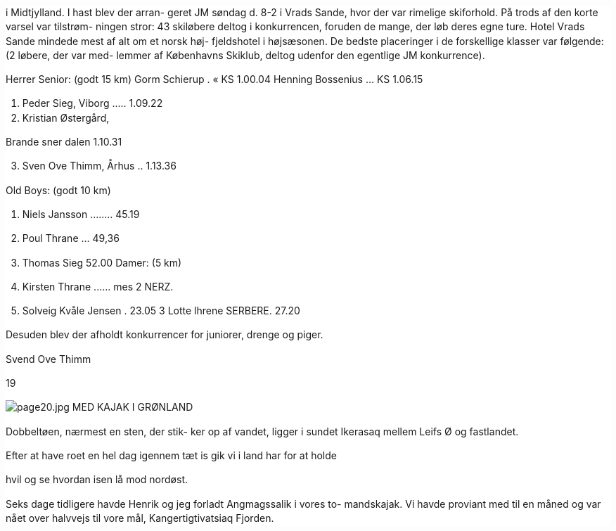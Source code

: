 i Midtjylland. I hast blev der arran-
geret JM søndag d. 8-2 i Vrads Sande,
hvor der var rimelige skiforhold. På
trods af den korte varsel var tilstrøm-
ningen stror: 43 skiløbere deltog i
konkurrencen, foruden de mange, der
løb deres egne ture. Hotel Vrads Sande
mindede mest af alt om et norsk høj-
fjeldshotel i højsæsonen. De bedste
placeringer i de forskellige klasser
var følgende: (2 løbere, der var med-
lemmer af Københavns Skiklub, deltog
udenfor den egentlige JM konkurrence).

Herrer Senior: (godt 15 km)
Gorm Schierup . « KS 1.00.04
Henning Bossenius ... KS 1.06.15
1. Peder Sieg, Viborg ..... 1.09.22
2. Kristian Østergård,

Brande sner dalen 1.10.31

3. Sven Ove Thimm, Århus .. 1.13.36

Old Boys: (godt 10 km)

1. Niels Jansson .....… 45.19
2. Poul Thrane ... 49,36
3. Thomas Sieg 52.00
Damer: (5 km)

1. Kirsten Thrane ...... mes 2 NERZ.
2. Solveig Kvåle Jensen . 23.05
3 Lotte lhrene SERBERE. 27.20

Desuden blev der afholdt konkurrencer
for juniorer, drenge og piger.

Svend Ove Thimm

19




![page20.jpg](/1976/DB-1976-2/page20.jpg)
MED KAJAK I GRØNLAND

Dobbeltøen, nærmest en sten, der stik-
ker op af vandet, ligger i sundet
Ikerasaq mellem Leifs Ø og fastlandet.

Efter at have roet en hel dag igennem
tæt is gik vi i land har for at holde

hvil og se hvordan isen lå mod nordøst.

Seks dage tidligere havde Henrik og
jeg forladt Angmagssalik i vores to-
mandskajak. Vi havde proviant med til
en måned og var nået over halvvejs til
vore mål, Kangertigtivatsiaq Fjorden.
